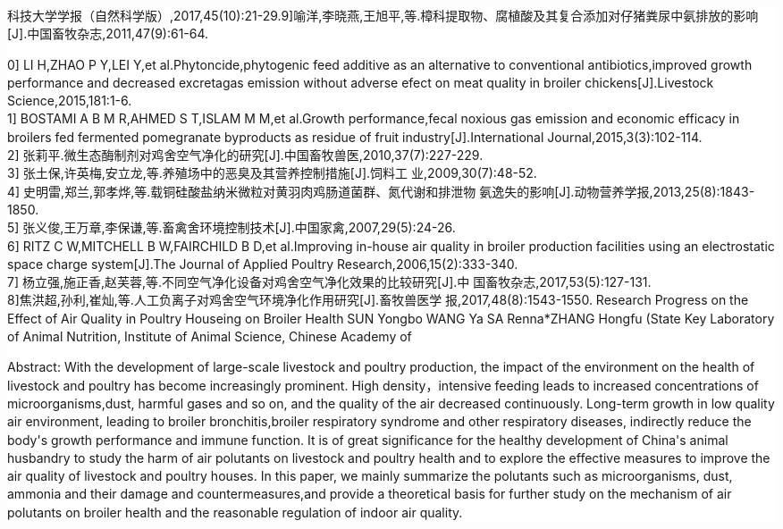 科技大学学报（自然科学版）,2017,45(10):21-29.9]喻洋,李晓燕,王旭平,等.樟科提取物、腐植酸及其复合添加对仔猪粪尿中氨排放的影响[J].中国畜牧杂志,2011,47(9):61-64.

0] LI H,ZHAO P Y,LEI Y,et al.Phytoncide,phytogenic feed additive as an alternative to conventional antibiotics,improved growth performance and decreased excretagas emission without adverse efect on meat quality in broiler chickens[J].Livestock Science,2015,181:1-6.   
1] BOSTAMI A B M R,AHMED S T,ISLAM M M,et al.Growth performance,fecal noxious gas emission and economic efficacy in broilers fed fermented pomegranate byproducts as residue of fruit industry[J].International Journal,2015,3(3):102-114.   
2] 张莉平.微生态酶制剂对鸡舍空气净化的研究[J].中国畜牧兽医,2010,37(7):227-229.   
3] 张土保,许英梅,安立龙,等.养殖场中的恶臭及其营养控制措施[J].饲料工 业,2009,30(7):48-52.   
4] 史明雷,郑兰,郭孝烨,等.载铜硅酸盐纳米微粒对黄羽肉鸡肠道菌群、氮代谢和排泄物 氨逸失的影响[J].动物营养学报,2013,25(8):1843-1850.   
5] 张义俊,王万章,李保谦,等.畜禽舍环境控制技术[J].中国家禽,2007,29(5):24-26.   
6] RITZ C W,MITCHELL B W,FAIRCHILD B D,et al.Improving in-house air quality in broiler production facilities using an electrostatic space charge system[J].The Journal of Applied Poultry Research,2006,15(2):333-340.   
7] 杨立强,施正香,赵芙蓉,等.不同空气净化设备对鸡舍空气净化效果的比较研究[J].中 国畜牧杂志,2017,53(5):127-131.   
8]焦洪超,孙利,崔灿,等.人工负离子对鸡舍空气环境净化作用研究[J].畜牧兽医学 报,2017,48(8):1543-1550. Research Progress on the Effect of Air Quality in Poultry Houseing on Broiler Health SUN Yongbo WANG Ya SA Renna\*ZHANG Hongfu (State Key Laboratory of Animal Nutrition, Institute of Animal Science, Chinese Academy of

Abstract: With the development of large-scale livestock and poultry production, the impact of the environment on the health of livestock and poultry has become increasingly prominent. High density，intensive feeding leads to increased concentrations of microorganisms,dust, harmful gases and so on, and the quality of the air decreased continuously. Long-term growth in low quality air environment, leading to broiler bronchitis,broiler respiratory syndrome and other respiratory diseases, indirectly reduce the body's growth performance and immune function. It is of great significance for the healthy development of China's animal husbandry to study the harm of air polutants on livestock and poultry health and to explore the effective measures to improve the air quality of livestock and poultry houses. In this paper, we mainly summarize the polutants such as microorganisms, dust, ammonia and their damage and countermeasures,and provide a theoretical basis for further study on the mechanism of air polutants on broiler health and the reasonable regulation of indoor air quality.